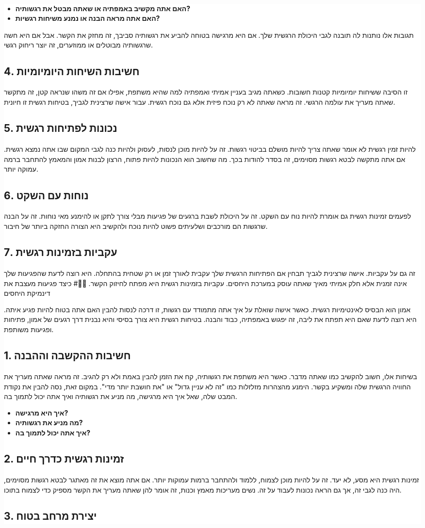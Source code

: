 - **האם אתה מקשיב באמפתיה או שאתה מבטל את רגשותיה?**
- **האם אתה מראה הבנה או נמנע משיחות רגשיות?**

תגובות אלו נותנות לה תובנה לגבי היכולת הרגשית שלך. אם היא מרגישה בטוחה להביע את רגשותיה סביבך, זה מחזק את הקשר. אבל אם היא חשה שרגשותיה מבוטלים או ממוזערים, זה יוצר ריחוק רגשי.

## 4. חשיבות השיחות היומיומיות

זו הסיבה ששיחות יומיומיות קטנות חשובות. כשאתה מגיב בעניין אמיתי ואמפתיה למה שהיא משתפת, אפילו אם זה משהו שנראה קטן, זה מתקשר שאתה מעריך את עולמה הרגשי. זה מראה שאתה לא רק נוכח פיזית אלא גם נוכח רגשית. עבור אישה שרצינית לגביך, בטיחות רגשית זו חיונית.

## 5. נכונות לפתיחות רגשית

להיות זמין רגשית לא אומר שאתה צריך להיות מושלם בביטוי רגשות. זה על להיות מוכן לנסות, לעסוק ולהיות כנה לגבי המקום שבו אתה נמצא רגשית. אם אתה מתקשה לבטא רגשות מסוימים, זה בסדר להודות בכך. מה שחשוב הוא הנכונות להיות פתוח, הרצון לבנות אמון והמאמץ להתחבר ברמה עמוקה יותר.

## 6. נוחות עם השקט

לפעמים זמינות רגשית גם אומרת להיות נוח עם השקט. זה על היכולת לשבת ברגעים של פגיעות מבלי צורך לתקן או להימנע מאי נוחות. זה על הבנה שרגשות הם מורכבים ושלעיתים פשוט להיות נוכח ולהקשיב היא הצורה החזקה ביותר של חיבור.

## 7. עקביות בזמינות רגשית

זה גם על עקביות. אישה שרצינית לגביך תבחין אם הפתיחות הרגשית שלך עקבית לאורך זמן או רק שטחית בהתחלה. היא רוצה לדעת שהפגיעות שלך אינה זמנית אלא חלק אמיתי מאיך שאתה עוסק במערכת היחסים. עקביות בזמינות רגשית היא מפתח לחיזוק הקשר. 💬🤝# כיצד פגיעות מעצבת את דינמיקת היחסים

אמון הוא הבסיס לאינטימיות רגשית. כאשר אישה שואלת על איך אתה מתמודד עם רגשות, זו דרכה לנסות להבין האם אתה בטוח להיות פגיע איתה. היא רוצה לדעת שאם היא תפתח את ליבה, זה יפגוש באמפתיה, כבוד והבנה. בטיחות רגשית היא צורך בסיסי והיא נבנית דרך רגעים של אמון, פתיחות ופגיעות משותפת.

## 1. חשיבות ההקשבה וההבנה

בשיחות אלו, חשוב להקשיב כמו שאתה מדבר. כאשר היא משתפת את רגשותיה, קח את הזמן להבין באמת ולא רק להגיב. זה מראה שאתה מעריך את החוויה הרגשית שלה ומשקיע בקשר. הימנע מהצהרות מזלזלות כמו "זה לא עניין גדול" או "את חושבת יותר מדי". במקום זאת, נסה להבין את נקודת המבט שלה, שאל איך היא מרגישה, מה מניע את רגשותיה ואיך אתה יכול לתמוך בה. 

- **איך היא מרגישה?**
- **מה מניע את רגשותיה?**
- **איך אתה יכול לתמוך בה?**

## 2. זמינות רגשית כדרך חיים

זמינות רגשית היא מסע, לא יעד. זה על להיות מוכן לצמוח, ללמוד ולהתחבר ברמות עמוקות יותר. אם אתה מוצא את זה מאתגר לבטא רגשות מסוימים, היה כנה לגבי זה, אך גם הראה נכונות לעבוד על זה. נשים מעריכות מאמץ וכנות, זה אומר להן שאתה מעריך את הקשר מספיק כדי לצמוח בתוכו.

## 3. יצירת מרחב בטוח
